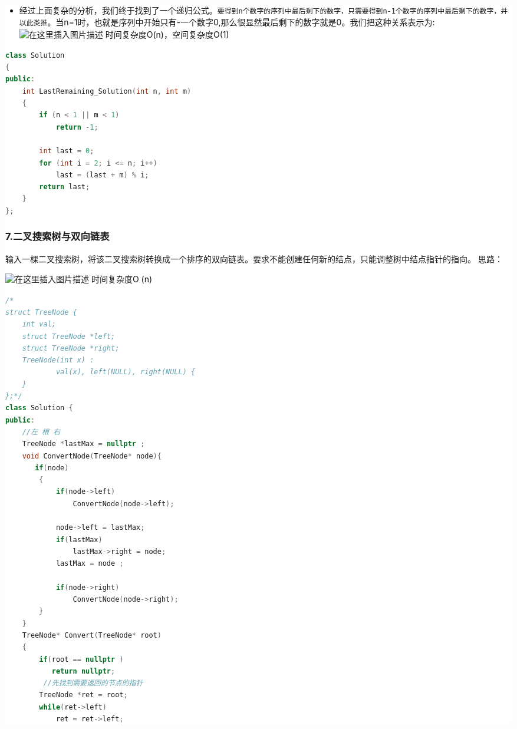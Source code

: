- 经过上面复杂的分析，我们终于找到了一个递归公式。`要得到n个数字的序列中最后剩下的数字，只需要得到n-1个数字的序列中最后剩下的数字，并以此类推`。当n=1时，也就是序列中开始只有-一个数字0,那么很显然最后剩下的数字就是0。我们把这种关系表示为:
![在这里插入图片描述](https://img-blog.csdnimg.cn/20190929232138832.png)
时间复杂度O(n)，空间复杂度O(1)
```cpp
class Solution
{
public:
    int LastRemaining_Solution(int n, int m)
    {
        if (n < 1 || m < 1)
            return -1;
            
        int last = 0;
        for (int i = 2; i <= n; i++)
            last = (last + m) % i;
        return last;
    }
};
```
### 7.二叉搜索树与双向链表
输入一棵二叉搜索树，将该二叉搜索树转换成一个排序的双向链表。要求不能创建任何新的结点，只能调整树中结点指针的指向。
思路：

![在这里插入图片描述](https://img-blog.csdnimg.cn/2019092216523185.png?x-oss-process=image/watermark,type_ZmFuZ3poZW5naGVpdGk,shadow_10,text_aHR0cHM6Ly9ibG9nLmNzZG4ubmV0L2xpdXNoZW5neGlfcm9vdA==,size_16,color_FFFFFF,t_70)
时间复杂度O (n) 
```cpp
/*
struct TreeNode {
    int val;
    struct TreeNode *left;
    struct TreeNode *right;
    TreeNode(int x) :
            val(x), left(NULL), right(NULL) {
    }
};*/
class Solution {
public:
    //左 根 右
    TreeNode *lastMax = nullptr ;
    void ConvertNode(TreeNode* node){
       if(node)
        {
            if(node->left)
                ConvertNode(node->left);
            
            node->left = lastMax;
            if(lastMax)
                lastMax->right = node;
            lastMax = node ;
            
            if(node->right)
                ConvertNode(node->right);
        }
    }
    TreeNode* Convert(TreeNode* root)
    {
        if(root == nullptr )
           return nullptr;
         //先找到需要返回的节点的指针
        TreeNode *ret = root;
        while(ret->left)
            ret = ret->left;
```